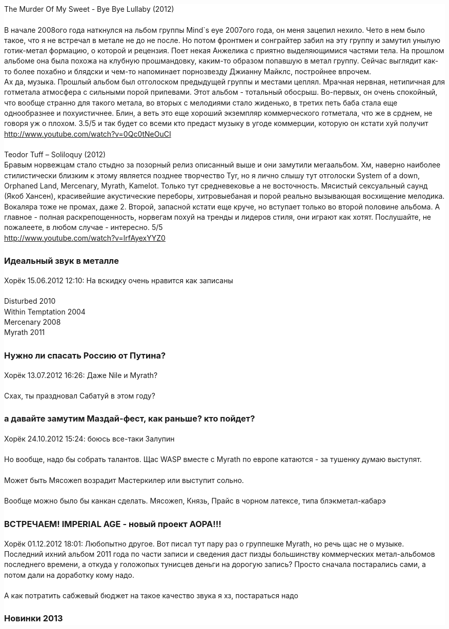 The Murder Of My Sweet - Bye Bye Lullaby (2012)<BR><BR>В начале 2008ого года наткнулся на льбом группы Mind`s eye 2007ого года, он меня зацепил нехило. Чето в нем было такое, что я не встречал в метале не до не после. Но потом фронтмен и сонграйтер забил на эту группу и замутил унылую готик-метал формацию, о которой и рецензия. Поет некая Анжелика с приятно выделяющимися частями тела. На прошлом альбоме она была похожа на клубную прошмандовку, каким-то образом попавшую в метал группу. Сейчас выглядит как-то более похабно и блядски и чем-то напоминает порнозвезду Джианну Майклс, постройнее впрочем.<BR>Ах да, музыка. Прошлый альбом был отголоском предыдущей группы и местами цеплял. Мрачная нервная, нетипичная для готметала атмосфера с сильными порой припевами. Этот альбом - тотальный обосрыш. Во-первых, он очень спокойный, что вообще странно для такого метала, во вторых с мелодиями стало жиденько, в третих петь баба стала еще однообразнее и похуистичнее. Блин, а веть это еще хороший экземпляр коммерческого готметала, что же в срднем, не говоря уж о плохом. 3.5/5 и так будет со всеми кто предаст музыку в угоде коммерции, которую он кстати хуй получит<BR><A HREF="http://www.youtube.com/watch?v=0Qc0tNeOuCI" TARGET="_blank">http://www.youtube.com/watch?v=0Qc0tNeOuCI</A><BR><BR>Teodor Tuff – Soliloquy (2012)<BR>Бравым норвежцам стало стыдно за позорный релиз описанный выше и они замутили мегаальбом. Хм, наверно наиболее стилистически близким к этому является позднее творчество Tyr, но я лично слышу тут отголоски System of a down, Orphaned Land, Mercenary, Myrath, Kamelot. Только тут средневековье а не восточность. Мясистый сексуальный саунд (Якоб Хансен), красивейшие акустические переборы, хитровыебаная и порой реально вызывающая восхищение мелодика. Вокаляра тоже не промах, даже 2. Второй, запасной кстати еще круче, но вступает только во второй половине альбома. А главное - полная раскрепощенность, норвегам похуй на тренды и лидеров стиля, они играют как хотят. Послушайте, не пожалеете, в любом случае - интересно. 5/5<BR><A HREF="http://www.youtube.com/watch?v=lrfAyexYYZ0" TARGET="_blank">http://www.youtube.com/watch?v=lrfAyexYYZ0</A>

### Идеальный звук в металле

Хорёк 15.06.2012 12:10:
На вскидку очень нравится как записаны<BR><BR>Disturbed 2010<BR>Within Temptation 2004<BR>Mercenary 2008<BR>Myrath 2011<BR>

### Нужно ли спасать Россию от Путина?

Хорёк 13.07.2012 16:26:
Даже Nile и Myrath?<BR><BR>Схах, ты праздновал Сабатуй в этом году?

### а давайте замутим Маздай-фест, как раньше? кто пойдет?

Хорёк 24.10.2012 15:24:
боюсь все-таки Залупин<BR><BR>Но вообще, надо бы собрать талантов. Щас WASP вместе с Myrath по европе катаются - за тушенку думаю выступят.<BR><BR>Может быть Мясожеп возрадит Мастеркилер или выступит сольно.<BR><BR>Вообще можно было бы канкан сделать. Мясожеп, Князь, Прайс в чорном латексе, типа блэкметал-кабарэ

### ВСТРЕЧАЕМ! IMPERIAL AGE - новый проект АОРА!!!

Хорёк 01.12.2012 18:01:
Любопытно другое. Вот писал тут пару раз о группешке Myrath, но речь щас не о музыке. Последний ихний альбом 2011 года по части записи и сведения даст пизды большинству коммерческих метал-альбомов последнего времени, а откуда у голожопых тунисцев деньги на дорогую запись? Просто сначала постарались сами, а потом дали на доработку кому надо.<BR><BR>А как потратить сабжевый бюджет на такое качество звука я хз, постараться надо

### Новинки 2013
